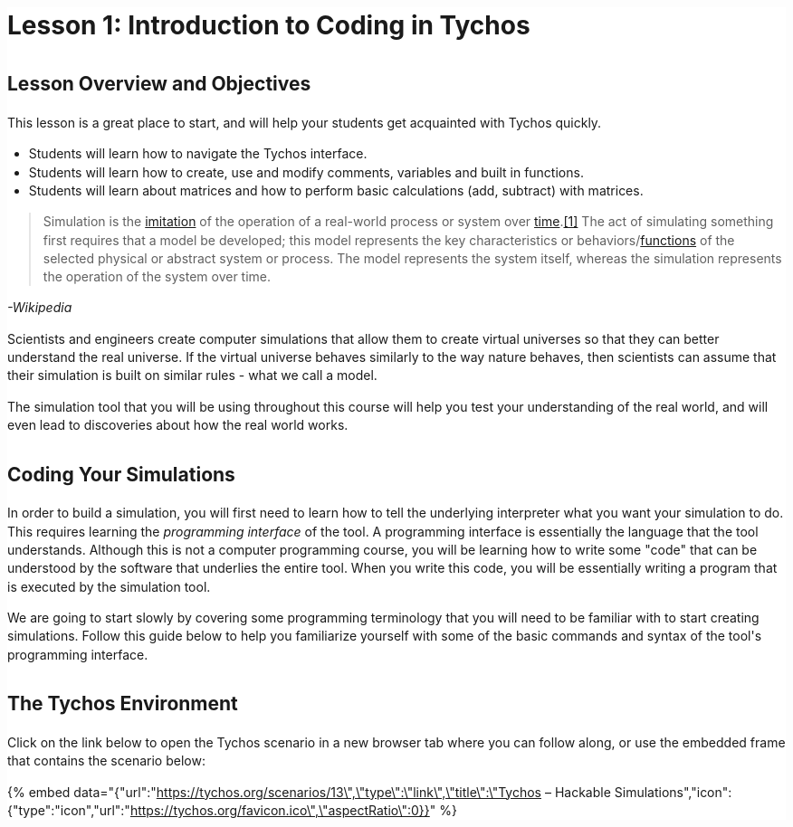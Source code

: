 # Lesson 1: Introduction to Coding in Tychos

## Lesson Overview and Objectives

This lesson is a great place to start, and will help your students get acquainted with Tychos quickly.

* Students will learn how to navigate the Tychos interface.
* Students will learn how to create, use and modify comments, variables and built in functions.
* Students will learn about matrices and how to perform basic calculations \(add, subtract\) with matrices.

> Simulation is the [imitation](https://en.wikipedia.org/wiki/Imitation) of the operation of a real-world process or system over [time](https://en.wikipedia.org/wiki/Time).[\[1\]](https://en.wikipedia.org/wiki/Simulation#cite_note-definition-1) The act of simulating something first requires that a model be developed; this model represents the key characteristics or behaviors/[functions](https://en.wikipedia.org/wiki/Function_%28engineering%29) of the selected physical or abstract system or process. The model represents the system itself, whereas the simulation represents the operation of the system over time.

_-Wikipedia_

Scientists and engineers create computer simulations that allow them to create virtual universes so that they can better understand the real universe. If the virtual universe behaves similarly to the way nature behaves, then scientists can assume that their simulation is built on similar rules - what we call a model.

The simulation tool that you will be using throughout this course will help you test your understanding of the real world, and will even lead to discoveries about how the real world works.

## Coding Your Simulations

In order to build a simulation, you will first need to learn how to tell the underlying interpreter what you want your simulation to do. This requires learning the _programming interface_ of the tool.  A programming interface is essentially the language that the tool understands. Although this is not a computer programming course, you will be learning how to write some "code" that can be understood by the software that underlies the entire tool. When you write this code, you will be essentially writing a program that is executed by the simulation tool.

We are going to start slowly by covering some programming terminology that you will need to be familiar with to start creating simulations. Follow this guide below to help you familiarize yourself with some of the basic commands and syntax of the tool's programming interface.

## The Tychos Environment

Click on the link below to open the Tychos scenario in a new browser tab where you can follow along, or use the embedded frame that contains the scenario below:

{% embed data="{\"url\":\"https://tychos.org/scenarios/13\",\"type\":\"link\",\"title\":\"Tychos – Hackable Simulations\",\"icon\":{\"type\":\"icon\",\"url\":\"https://tychos.org/favicon.ico\",\"aspectRatio\":0}}" %}
